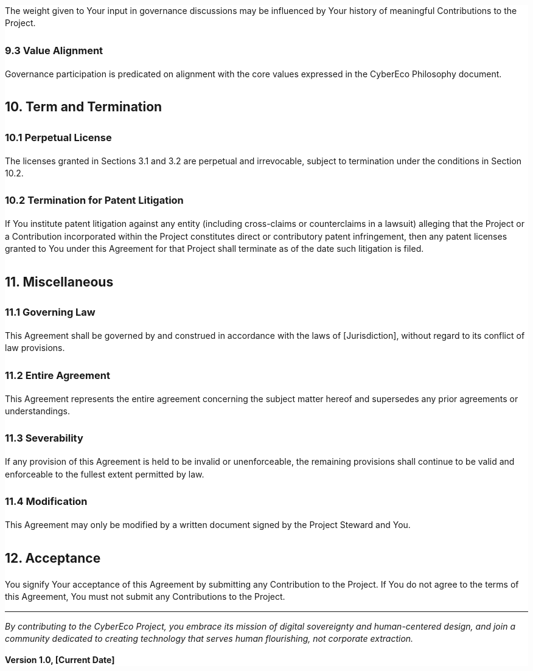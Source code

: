 The weight given to Your input in governance discussions may be influenced by Your history of meaningful Contributions to the Project.

### 9.3 Value Alignment

Governance participation is predicated on alignment with the core values expressed in the CyberEco Philosophy document.

## 10. Term and Termination

### 10.1 Perpetual License

The licenses granted in Sections 3.1 and 3.2 are perpetual and irrevocable, subject to termination under the conditions in Section 10.2.

### 10.2 Termination for Patent Litigation

If You institute patent litigation against any entity (including cross-claims or counterclaims in a lawsuit) alleging that the Project or a Contribution incorporated within the Project constitutes direct or contributory patent infringement, then any patent licenses granted to You under this Agreement for that Project shall terminate as of the date such litigation is filed.

## 11. Miscellaneous

### 11.1 Governing Law

This Agreement shall be governed by and construed in accordance with the laws of [Jurisdiction], without regard to its conflict of law provisions.

### 11.2 Entire Agreement

This Agreement represents the entire agreement concerning the subject matter hereof and supersedes any prior agreements or understandings.

### 11.3 Severability

If any provision of this Agreement is held to be invalid or unenforceable, the remaining provisions shall continue to be valid and enforceable to the fullest extent permitted by law.

### 11.4 Modification

This Agreement may only be modified by a written document signed by the Project Steward and You.

## 12. Acceptance

You signify Your acceptance of this Agreement by submitting any Contribution to the Project. If You do not agree to the terms of this Agreement, You must not submit any Contributions to the Project.

---

*By contributing to the CyberEco Project, you embrace its mission of digital sovereignty and human-centered design, and join a community dedicated to creating technology that serves human flourishing, not corporate extraction.*

**Version 1.0, [Current Date]**
